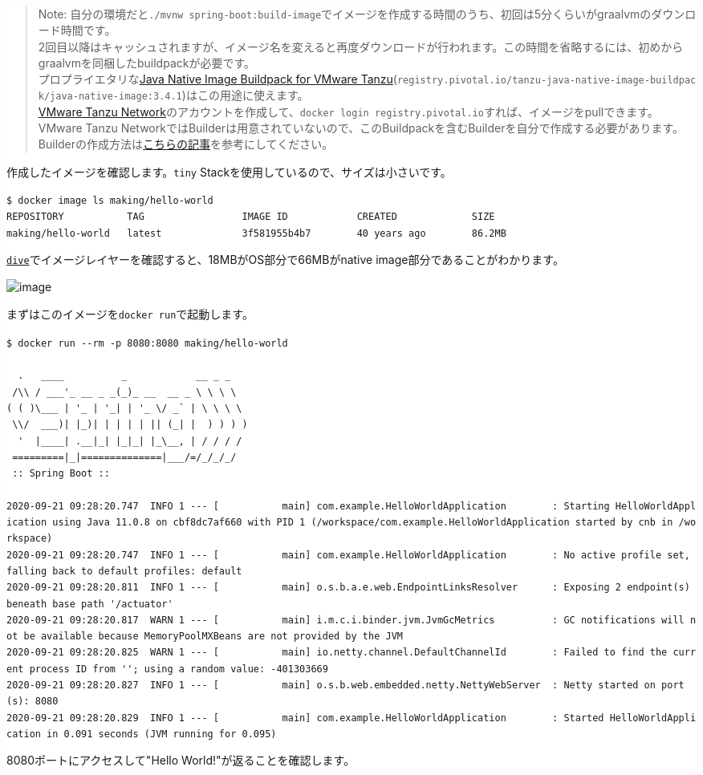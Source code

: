 > Note: 自分の環境だと`./mvnw spring-boot:build-image`でイメージを作成する時間のうち、初回は5分くらいがgraalvmのダウンロード時間です。<br>
> 2回目以降はキャッシュされますが、イメージ名を変えると再度ダウンロードが行われます。この時間を省略するには、初めからgraalvmを同梱したbuildpackが必要です。<br>
> プロプライエタリな[Java Native Image Buildpack for VMware Tanzu](https://network.pivotal.io/products/tanzu-java-native-image-buildpack)(`registry.pivotal.io/tanzu-java-native-image-buildpack/java-native-image:3.4.1`)はこの用途に使えます。<br>
> [VMware Tanzu Network](https://network.pivotal.io)のアカウントを作成して、`docker login registry.pivotal.io`すれば、イメージをpullできます。<br>
> VMware Tanzu NetworkではBuilderは用意されていないので、このBuildpackを含むBuilderを自分で作成する必要があります。<br>
> Builderの作成方法は[こちらの記事](https://blog.ik.am/entries/542)を参考にしてください。

作成したイメージを確認します。`tiny` Stackを使用しているので、サイズは小さいです。

```
$ docker image ls making/hello-world
REPOSITORY           TAG                 IMAGE ID            CREATED             SIZE
making/hello-world   latest              3f581955b4b7        40 years ago        86.2MB
```

[`dive`](https://github.com/wagoodman/dive)でイメージレイヤーを確認すると、18MBがOS部分で66MBがnative image部分であることがわかります。

![image](https://user-images.githubusercontent.com/106908/93753340-f95ac680-fc3a-11ea-89b3-cee6933d33b9.png)

まずはこのイメージを`docker run`で起動します。

```
$ docker run --rm -p 8080:8080 making/hello-world

  .   ____          _            __ _ _
 /\\ / ___'_ __ _ _(_)_ __  __ _ \ \ \ \
( ( )\___ | '_ | '_| | '_ \/ _` | \ \ \ \
 \\/  ___)| |_)| | | | | || (_| |  ) ) ) )
  '  |____| .__|_| |_|_| |_\__, | / / / /
 =========|_|==============|___/=/_/_/_/
 :: Spring Boot ::                        

2020-09-21 09:28:20.747  INFO 1 --- [           main] com.example.HelloWorldApplication        : Starting HelloWorldApplication using Java 11.0.8 on cbf8dc7af660 with PID 1 (/workspace/com.example.HelloWorldApplication started by cnb in /workspace)
2020-09-21 09:28:20.747  INFO 1 --- [           main] com.example.HelloWorldApplication        : No active profile set, falling back to default profiles: default
2020-09-21 09:28:20.811  INFO 1 --- [           main] o.s.b.a.e.web.EndpointLinksResolver      : Exposing 2 endpoint(s) beneath base path '/actuator'
2020-09-21 09:28:20.817  WARN 1 --- [           main] i.m.c.i.binder.jvm.JvmGcMetrics          : GC notifications will not be available because MemoryPoolMXBeans are not provided by the JVM
2020-09-21 09:28:20.825  WARN 1 --- [           main] io.netty.channel.DefaultChannelId        : Failed to find the current process ID from ''; using a random value: -401303669
2020-09-21 09:28:20.827  INFO 1 --- [           main] o.s.b.web.embedded.netty.NettyWebServer  : Netty started on port(s): 8080
2020-09-21 09:28:20.829  INFO 1 --- [           main] com.example.HelloWorldApplication        : Started HelloWorldApplication in 0.091 seconds (JVM running for 0.095)
```

8080ポートにアクセスして"Hello World!"が返ることを確認します。
